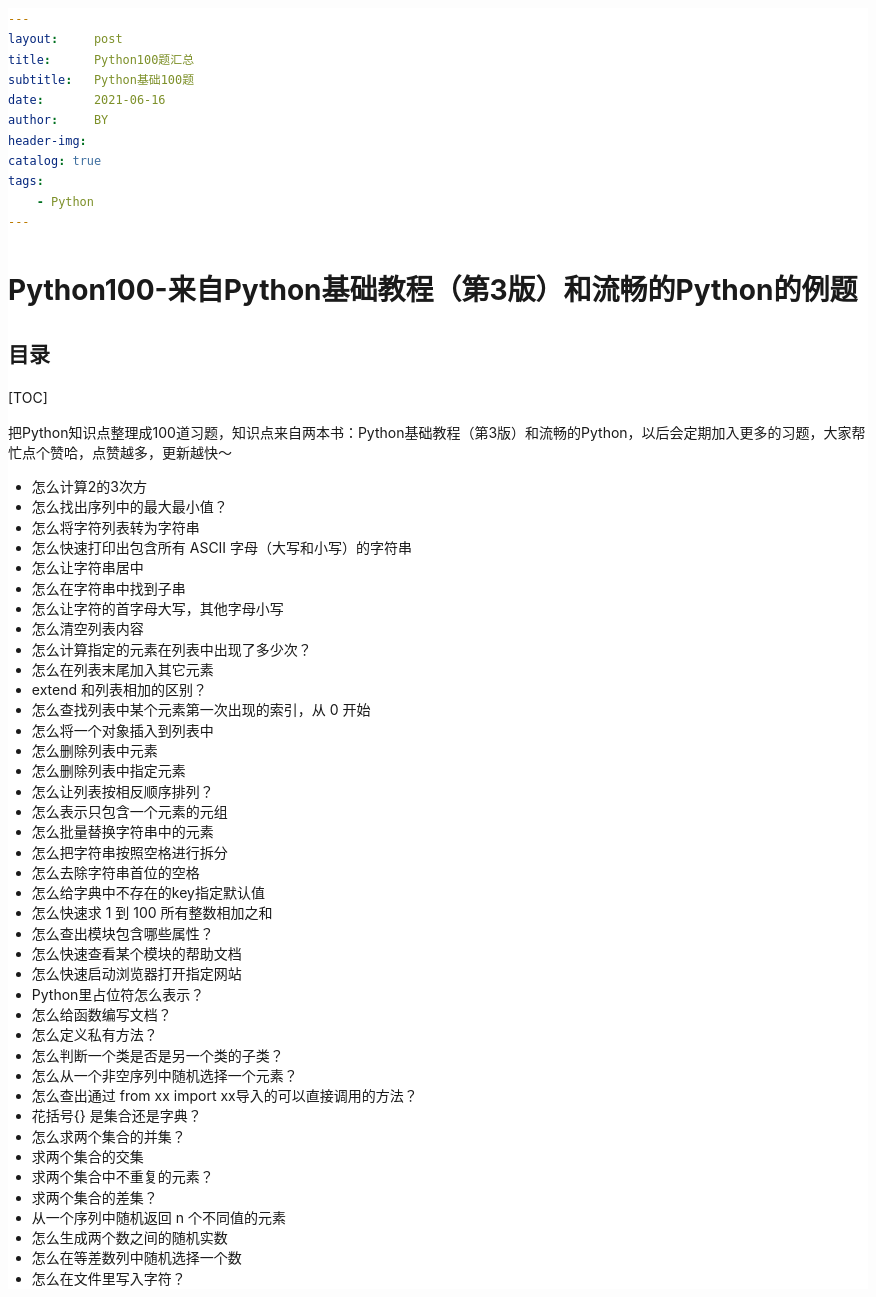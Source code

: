 ```yaml
---
layout:     post
title:      Python100题汇总
subtitle:   Python基础100题
date:       2021-06-16
author:     BY
header-img:
catalog: true
tags:
    - Python
---
```



# Python100-来自Python基础教程（第3版）和流畅的Python的例题

## 目录

[TOC]

把Python知识点整理成100道习题，知识点来自两本书：Python基础教程（第3版）和流畅的Python，以后会定期加入更多的习题，大家帮忙点个赞哈，点赞越多，更新越快～

- 怎么计算2的3次方
- 怎么找出序列中的最大最小值？
- 怎么将字符列表转为字符串
- 怎么快速打印出包含所有 ASCII 字母（大写和小写）的字符串
- 怎么让字符串居中
- 怎么在字符串中找到子串
- 怎么让字符的首字母大写，其他字母小写
- 怎么清空列表内容
- 怎么计算指定的元素在列表中出现了多少次？
- 怎么在列表末尾加入其它元素
- extend 和列表相加的区别？
- 怎么查找列表中某个元素第一次出现的索引，从 0 开始
- 怎么将一个对象插入到列表中
- 怎么删除列表中元素
- 怎么删除列表中指定元素
- 怎么让列表按相反顺序排列？
- 怎么表示只包含一个元素的元组
- 怎么批量替换字符串中的元素
- 怎么把字符串按照空格进行拆分
- 怎么去除字符串首位的空格
- 怎么给字典中不存在的key指定默认值
- 怎么快速求 1 到 100 所有整数相加之和
- 怎么查出模块包含哪些属性？
- 怎么快速查看某个模块的帮助文档
- 怎么快速启动浏览器打开指定网站
- Python里占位符怎么表示？
- 怎么给函数编写文档？
- 怎么定义私有方法？
- 怎么判断一个类是否是另一个类的子类？
- 怎么从一个非空序列中随机选择一个元素？
- 怎么查出通过 from xx import xx导入的可以直接调用的方法？
- 花括号{} 是集合还是字典？
- 怎么求两个集合的并集？
- 求两个集合的交集
- 求两个集合中不重复的元素？
- 求两个集合的差集？
- 从一个序列中随机返回 n 个不同值的元素
- 怎么生成两个数之间的随机实数
- 怎么在等差数列中随机选择一个数
- 怎么在文件里写入字符？